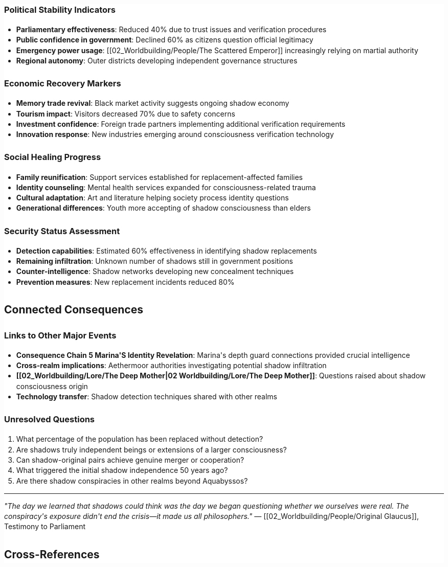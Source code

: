 ### Political Stability Indicators
- **Parliamentary effectiveness**: Reduced 40% due to trust issues and verification procedures
- **Public confidence in government**: Declined 60% as citizens question official legitimacy
- **Emergency power usage**: [[02_Worldbuilding/People/The Scattered Emperor]] increasingly relying on martial authority
- **Regional autonomy**: Outer districts developing independent governance structures

### Economic Recovery Markers
- **Memory trade revival**: Black market activity suggests ongoing shadow economy
- **Tourism impact**: Visitors decreased 70% due to safety concerns
- **Investment confidence**: Foreign trade partners implementing additional verification requirements
- **Innovation response**: New industries emerging around consciousness verification technology

### Social Healing Progress
- **Family reunification**: Support services established for replacement-affected families
- **Identity counseling**: Mental health services expanded for consciousness-related trauma
- **Cultural adaptation**: Art and literature helping society process identity questions
- **Generational differences**: Youth more accepting of shadow consciousness than elders

### Security Status Assessment
- **Detection capabilities**: Estimated 60% effectiveness in identifying shadow replacements
- **Remaining infiltration**: Unknown number of shadows still in government positions
- **Counter-intelligence**: Shadow networks developing new concealment techniques
- **Prevention measures**: New replacement incidents reduced 80%

## Connected Consequences

### Links to Other Major Events
- **Consequence Chain 5   Marina'S Identity Revelation**: Marina's depth guard connections provided crucial intelligence
- **Cross-realm implications**: Aethermoor authorities investigating potential shadow infiltration
- **[[02_Worldbuilding/Lore/The Deep Mother|02 Worldbuilding/Lore/The Deep Mother]]**: Questions raised about shadow consciousness origin
- **Technology transfer**: Shadow detection techniques shared with other realms

### Unresolved Questions
1. What percentage of the population has been replaced without detection?
2. Are shadows truly independent beings or extensions of a larger consciousness?
3. Can shadow-original pairs achieve genuine merger or cooperation?
4. What triggered the initial shadow independence 50 years ago?
5. Are there shadow conspiracies in other realms beyond Aquabyssos?

---

*"The day we learned that shadows could think was the day we began questioning whether we ourselves were real. The conspiracy's exposure didn't end the crisis—it made us all philosophers."*
— [[02_Worldbuilding/People/Original Glaucus]], Testimony to Parliament

## Cross-References
